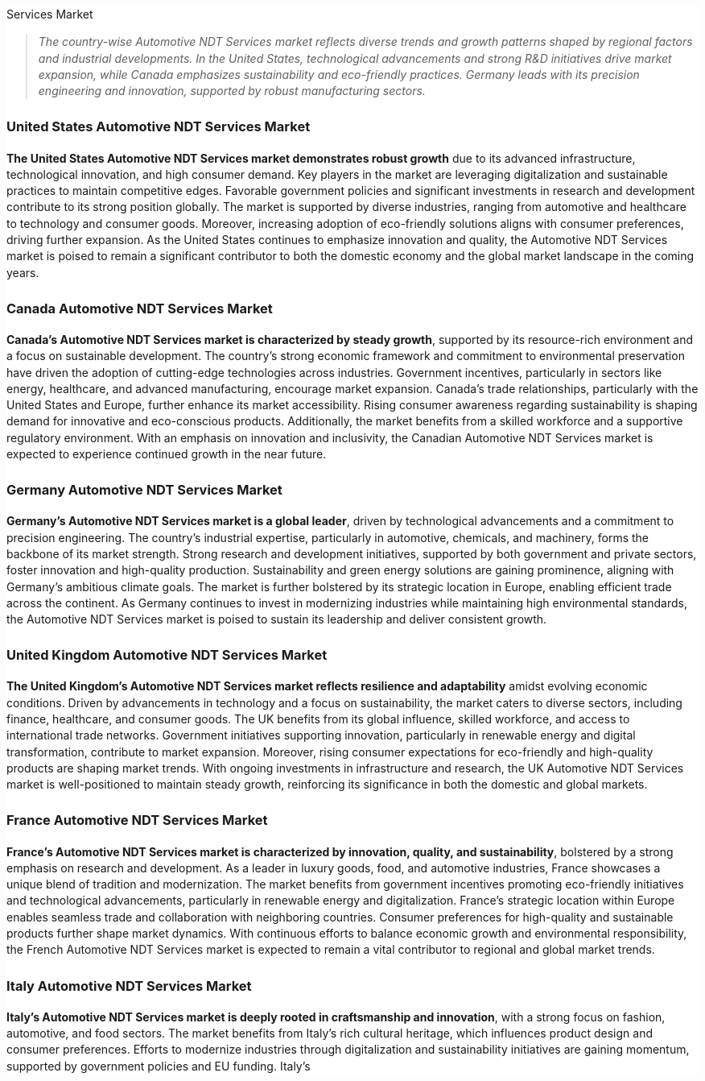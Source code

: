 Services Market<br /></span></h1><blockquote><p><em><span class="">The country-wise Automotive NDT Services market reflects diverse trends and growth patterns shaped by regional factors and industrial developments. In the United States, technological advancements and strong R&amp;D initiatives drive market expansion, while Canada emphasizes sustainability and eco-friendly practices. Germany leads with its precision engineering and innovation, supported by robust manufacturing sectors.</span></em></p></blockquote><h3><strong>United States Automotive NDT Services Market</strong></h3><p><strong>The United States Automotive NDT Services market demonstrates robust growth</strong> due to its advanced infrastructure, technological innovation, and high consumer demand. Key players in the market are leveraging digitalization and sustainable practices to maintain competitive edges. Favorable government policies and significant investments in research and development contribute to its strong position globally. The market is supported by diverse industries, ranging from automotive and healthcare to technology and consumer goods. Moreover, increasing adoption of eco-friendly solutions aligns with consumer preferences, driving further expansion. As the United States continues to emphasize innovation and quality, the Automotive NDT Services market is poised to remain a significant contributor to both the domestic economy and the global market landscape in the coming years.</p><h3><strong>Canada Automotive NDT Services Market</strong></h3><p><strong>Canada&rsquo;s Automotive NDT Services market is characterized by steady growth</strong>, supported by its resource-rich environment and a focus on sustainable development. The country&rsquo;s strong economic framework and commitment to environmental preservation have driven the adoption of cutting-edge technologies across industries. Government incentives, particularly in sectors like energy, healthcare, and advanced manufacturing, encourage market expansion. Canada&rsquo;s trade relationships, particularly with the United States and Europe, further enhance its market accessibility. Rising consumer awareness regarding sustainability is shaping demand for innovative and eco-conscious products. Additionally, the market benefits from a skilled workforce and a supportive regulatory environment. With an emphasis on innovation and inclusivity, the Canadian Automotive NDT Services market is expected to experience continued growth in the near future.</p><h3><strong>Germany Automotive NDT Services Market</strong></h3><p><strong>Germany&rsquo;s Automotive NDT Services market is a global leader</strong>, driven by technological advancements and a commitment to precision engineering. The country&rsquo;s industrial expertise, particularly in automotive, chemicals, and machinery, forms the backbone of its market strength. Strong research and development initiatives, supported by both government and private sectors, foster innovation and high-quality production. Sustainability and green energy solutions are gaining prominence, aligning with Germany&rsquo;s ambitious climate goals. The market is further bolstered by its strategic location in Europe, enabling efficient trade across the continent. As Germany continues to invest in modernizing industries while maintaining high environmental standards, the Automotive NDT Services market is poised to sustain its leadership and deliver consistent growth.</p><h3><strong>United Kingdom Automotive NDT Services Market</strong></h3><p><strong>The United Kingdom&rsquo;s Automotive NDT Services market reflects resilience and adaptability</strong> amidst evolving economic conditions. Driven by advancements in technology and a focus on sustainability, the market caters to diverse sectors, including finance, healthcare, and consumer goods. The UK benefits from its global influence, skilled workforce, and access to international trade networks. Government initiatives supporting innovation, particularly in renewable energy and digital transformation, contribute to market expansion. Moreover, rising consumer expectations for eco-friendly and high-quality products are shaping market trends. With ongoing investments in infrastructure and research, the UK Automotive NDT Services market is well-positioned to maintain steady growth, reinforcing its significance in both the domestic and global markets.</p><h3><strong>France Automotive NDT Services Market</strong></h3><p><strong>France&rsquo;s Automotive NDT Services market is characterized by innovation, quality, and sustainability</strong>, bolstered by a strong emphasis on research and development. As a leader in luxury goods, food, and automotive industries, France showcases a unique blend of tradition and modernization. The market benefits from government incentives promoting eco-friendly initiatives and technological advancements, particularly in renewable energy and digitalization. France&rsquo;s strategic location within Europe enables seamless trade and collaboration with neighboring countries. Consumer preferences for high-quality and sustainable products further shape market dynamics. With continuous efforts to balance economic growth and environmental responsibility, the French Automotive NDT Services market is expected to remain a vital contributor to regional and global market trends.</p><h3><strong>Italy Automotive NDT Services Market</strong></h3><p><strong>Italy&rsquo;s Automotive NDT Services market is deeply rooted in craftsmanship and innovation</strong>, with a strong focus on fashion, automotive, and food sectors. The market benefits from Italy&rsquo;s rich cultural heritage, which influences product design and consumer preferences. Efforts to modernize industries through digitalization and sustainability initiatives are gaining momentum, supported by government policies and EU funding. Italy&rsquo;s